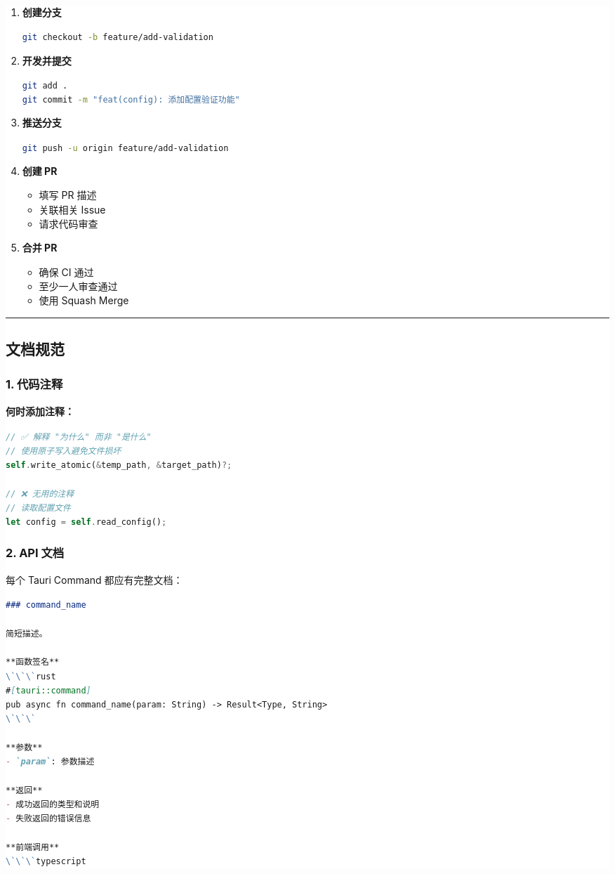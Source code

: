 1. **创建分支**
   ```bash
   git checkout -b feature/add-validation
   ```

2. **开发并提交**
   ```bash
   git add .
   git commit -m "feat(config): 添加配置验证功能"
   ```

3. **推送分支**
   ```bash
   git push -u origin feature/add-validation
   ```

4. **创建 PR**
   - 填写 PR 描述
   - 关联相关 Issue
   - 请求代码审查

5. **合并 PR**
   - 确保 CI 通过
   - 至少一人审查通过
   - 使用 Squash Merge

---

## 文档规范

### 1. 代码注释

**何时添加注释：**

```rust
// ✅ 解释 "为什么" 而非 "是什么"
// 使用原子写入避免文件损坏
self.write_atomic(&temp_path, &target_path)?;

// ❌ 无用的注释
// 读取配置文件
let config = self.read_config();
```

### 2. API 文档

每个 Tauri Command 都应有完整文档：

```markdown
### command_name

简短描述。

**函数签名**
\`\`\`rust
#[tauri::command]
pub async fn command_name(param: String) -> Result<Type, String>
\`\`\`

**参数**
- `param`: 参数描述

**返回**
- 成功返回的类型和说明
- 失败返回的错误信息

**前端调用**
\`\`\`typescript
```